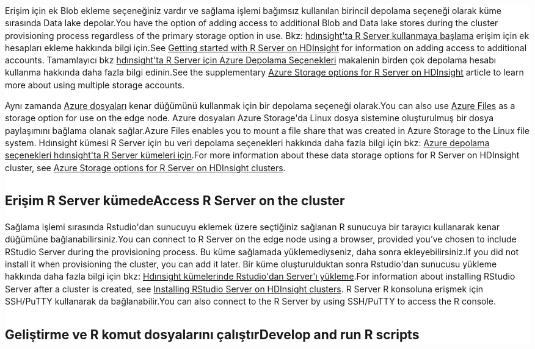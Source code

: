 <span data-ttu-id="4d235-124">Erişim için ek Blob ekleme seçeneğiniz vardır ve sağlama işlemi bağımsız kullanılan birincil depolama seçeneği olarak küme sırasında Data lake depolar.</span><span class="sxs-lookup"><span data-stu-id="4d235-124">You have the option of adding access to additional Blob and Data lake stores during the cluster provisioning process regardless of the primary storage option in use.</span></span> <span data-ttu-id="4d235-125">Bkz: [hdınsight'ta R Server kullanmaya başlama](https://docs.microsoft.com/azure/hdinsight/hdinsight-hadoop-r-server-get-started) erişim için ek hesapları ekleme hakkında bilgi için.</span><span class="sxs-lookup"><span data-stu-id="4d235-125">See [Getting started with R Server on HDInsight](https://docs.microsoft.com/azure/hdinsight/hdinsight-hadoop-r-server-get-started) for information on adding access to additional accounts.</span></span> <span data-ttu-id="4d235-126">Tamamlayıcı bkz [hdınsight'ta R Server için Azure Depolama Seçenekleri](https://docs.microsoft.com/azure/hdinsight/hdinsight-hadoop-r-server-storage) makalenin birden çok depolama hesabı kullanma hakkında daha fazla bilgi edinin.</span><span class="sxs-lookup"><span data-stu-id="4d235-126">See the supplementary [Azure Storage options for R Server on HDInsight](https://docs.microsoft.com/azure/hdinsight/hdinsight-hadoop-r-server-storage) article to learn more about using multiple storage accounts.</span></span>

<span data-ttu-id="4d235-127">Aynı zamanda [Azure dosyaları](../storage/files/storage-how-to-use-files-linux.md) kenar düğümünü kullanmak için bir depolama seçeneği olarak.</span><span class="sxs-lookup"><span data-stu-id="4d235-127">You can also use [Azure Files](../storage/files/storage-how-to-use-files-linux.md) as a storage option for use on the edge node.</span></span> <span data-ttu-id="4d235-128">Azure dosyaları Azure Storage'da Linux dosya sistemine oluşturulmuş bir dosya paylaşımını bağlama olanak sağlar.</span><span class="sxs-lookup"><span data-stu-id="4d235-128">Azure Files enables you to mount a file share that was created in Azure Storage to the Linux file system.</span></span> <span data-ttu-id="4d235-129">Hdınsight kümesi R Server için bu veri depolama seçenekleri hakkında daha fazla bilgi için bkz: [Azure depolama seçenekleri hdınsight'ta R Server kümeleri için](hdinsight-hadoop-r-server-storage.md).</span><span class="sxs-lookup"><span data-stu-id="4d235-129">For more information about these data storage options for R Server on HDInsight cluster, see [Azure Storage options for R Server on HDInsight clusters](hdinsight-hadoop-r-server-storage.md).</span></span>

## <a name="access-r-server-on-the-cluster"></a><span data-ttu-id="4d235-130">Erişim R Server kümede</span><span class="sxs-lookup"><span data-stu-id="4d235-130">Access R Server on the cluster</span></span>
<span data-ttu-id="4d235-131">Sağlama işlemi sırasında Rstudio'dan sunucuyu eklemek üzere seçtiğiniz sağlanan R sunucuya bir tarayıcı kullanarak kenar düğümüne bağlanabilirsiniz.</span><span class="sxs-lookup"><span data-stu-id="4d235-131">You can connect to R Server on the edge node using a browser, provided you’ve chosen to include RStudio Server during the provisioning process.</span></span> <span data-ttu-id="4d235-132">Bu küme sağlamada yüklemediyseniz, daha sonra ekleyebilirsiniz.</span><span class="sxs-lookup"><span data-stu-id="4d235-132">If you did not install it when provisioning the cluster, you can add it later.</span></span> <span data-ttu-id="4d235-133">Bir küme oluşturulduktan sonra Rstudio'dan sunucusu yükleme hakkında daha fazla bilgi için bkz: [Hdınsight kümelerinde Rstudio'dan Server'ı yükleme](hdinsight-hadoop-r-server-install-r-studio.md).</span><span class="sxs-lookup"><span data-stu-id="4d235-133">For information about installing RStudio Server after a cluster is created, see [Installing RStudio Server on HDInsight clusters](hdinsight-hadoop-r-server-install-r-studio.md).</span></span> <span data-ttu-id="4d235-134">R Server R konsoluna erişmek için SSH/PuTTY kullanarak da bağlanabilir.</span><span class="sxs-lookup"><span data-stu-id="4d235-134">You can also connect to the R Server by using SSH/PuTTY to access the R console.</span></span> 

## <a name="develop-and-run-r-scripts"></a><span data-ttu-id="4d235-135">Geliştirme ve R komut dosyalarını çalıştır</span><span class="sxs-lookup"><span data-stu-id="4d235-135">Develop and run R scripts</span></span>